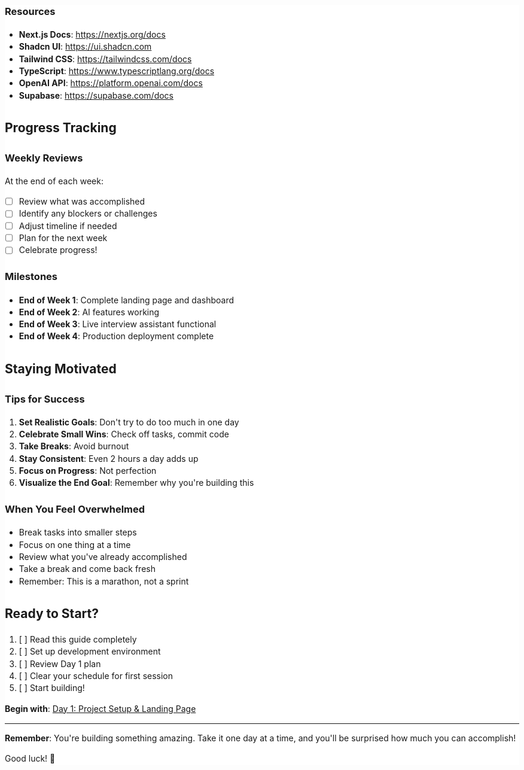 ### Resources

- **Next.js Docs**: https://nextjs.org/docs
- **Shadcn UI**: https://ui.shadcn.com
- **Tailwind CSS**: https://tailwindcss.com/docs
- **TypeScript**: https://www.typescriptlang.org/docs
- **OpenAI API**: https://platform.openai.com/docs
- **Supabase**: https://supabase.com/docs

## Progress Tracking

### Weekly Reviews

At the end of each week:

- [ ] Review what was accomplished
- [ ] Identify any blockers or challenges
- [ ] Adjust timeline if needed
- [ ] Plan for the next week
- [ ] Celebrate progress!

### Milestones

- **End of Week 1**: Complete landing page and dashboard
- **End of Week 2**: AI features working
- **End of Week 3**: Live interview assistant functional
- **End of Week 4**: Production deployment complete

## Staying Motivated

### Tips for Success

1. **Set Realistic Goals**: Don't try to do too much in one day
2. **Celebrate Small Wins**: Check off tasks, commit code
3. **Take Breaks**: Avoid burnout
4. **Stay Consistent**: Even 2 hours a day adds up
5. **Focus on Progress**: Not perfection
6. **Visualize the End Goal**: Remember why you're building this

### When You Feel Overwhelmed

- Break tasks into smaller steps
- Focus on one thing at a time
- Review what you've already accomplished
- Take a break and come back fresh
- Remember: This is a marathon, not a sprint

## Ready to Start?

1. [ ] Read this guide completely
2. [ ] Set up development environment
3. [ ] Review Day 1 plan
4. [ ] Clear your schedule for first session
5. [ ] Start building!

**Begin with**: [Day 1: Project Setup & Landing Page](./day-01/README.md)

---

**Remember**: You're building something amazing. Take it one day at a time, and you'll be surprised how much you can accomplish!

Good luck! 🚀
